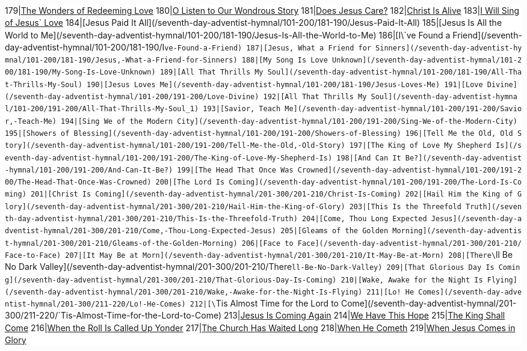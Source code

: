 179|[The Wonders of Redeeming Love](/seventh-day-adventist-hymnal/101-200/171-180/The-Wonders-of-Redeeming-Love)
180|[O Listen to Our Wondrous Story](/seventh-day-adventist-hymnal/101-200/171-180/O-Listen-to-Our-Wondrous-Story)
181|[Does Jesus Care?](/seventh-day-adventist-hymnal/101-200/181-190/Does-Jesus-Care?)
182|[Christ Is Alive](/seventh-day-adventist-hymnal/101-200/181-190/Christ-Is-Alive)
183|[I Will Sing of Jesus\` Love](/seventh-day-adventist-hymnal/101-200/181-190/I-Will-Sing-of-Jesus`-Love)
184|[Jesus Paid It All](/seventh-day-adventist-hymnal/101-200/181-190/Jesus-Paid-It-All)
185|[Jesus Is All the World to Me](/seventh-day-adventist-hymnal/101-200/181-190/Jesus-Is-All-the-World-to-Me)
186|[I\`ve Found a Friend](/seventh-day-adventist-hymnal/101-200/181-190/I`ve-Found-a-Friend)
187|[Jesus, What a Friend for Sinners](/seventh-day-adventist-hymnal/101-200/181-190/Jesus,-What-a-Friend-for-Sinners)
188|[My Song Is Love Unknown](/seventh-day-adventist-hymnal/101-200/181-190/My-Song-Is-Love-Unknown)
189|[All That Thrills My Soul](/seventh-day-adventist-hymnal/101-200/181-190/All-That-Thrills-My-Soul)
190|[Jesus Loves Me](/seventh-day-adventist-hymnal/101-200/181-190/Jesus-Loves-Me)
191|[Love Divine](/seventh-day-adventist-hymnal/101-200/191-200/Love-Divine)
192|[All That Thrills My Soul](/seventh-day-adventist-hymnal/101-200/191-200/All-That-Thrills-My-Soul_1)
193|[Savior, Teach Me](/seventh-day-adventist-hymnal/101-200/191-200/Savior,-Teach-Me)
194|[Sing We of the Modern City](/seventh-day-adventist-hymnal/101-200/191-200/Sing-We-of-the-Modern-City)
195|[Showers of Blessing](/seventh-day-adventist-hymnal/101-200/191-200/Showers-of-Blessing)
196|[Tell Me the Old, Old Story](/seventh-day-adventist-hymnal/101-200/191-200/Tell-Me-the-Old,-Old-Story)
197|[The King of Love My Shepherd Is](/seventh-day-adventist-hymnal/101-200/191-200/The-King-of-Love-My-Shepherd-Is)
198|[And Can It Be?](/seventh-day-adventist-hymnal/101-200/191-200/And-Can-It-Be?)
199|[The Head That Once Was Crowned](/seventh-day-adventist-hymnal/101-200/191-200/The-Head-That-Once-Was-Crowned)
200|[The Lord Is Coming](/seventh-day-adventist-hymnal/101-200/191-200/The-Lord-Is-Coming)
201|[Christ Is Coming](/seventh-day-adventist-hymnal/201-300/201-210/Christ-Is-Coming)
202|[Hail Him the King of Glory](/seventh-day-adventist-hymnal/201-300/201-210/Hail-Him-the-King-of-Glory)
203|[This Is the Threefold Truth](/seventh-day-adventist-hymnal/201-300/201-210/This-Is-the-Threefold-Truth)
204|[Come, Thou Long Expected Jesus](/seventh-day-adventist-hymnal/201-300/201-210/Come,-Thou-Long-Expected-Jesus)
205|[Gleams of the Golden Morning](/seventh-day-adventist-hymnal/201-300/201-210/Gleams-of-the-Golden-Morning)
206|[Face to Face](/seventh-day-adventist-hymnal/201-300/201-210/Face-to-Face)
207|[It May Be at Morn](/seventh-day-adventist-hymnal/201-300/201-210/It-May-Be-at-Morn)
208|[There\`ll Be No Dark Valley](/seventh-day-adventist-hymnal/201-300/201-210/There`ll-Be-No-Dark-Valley)
209|[That Glorious Day Is Coming](/seventh-day-adventist-hymnal/201-300/201-210/That-Glorious-Day-Is-Coming)
210|[Wake, Awake for the Night Is Flying](/seventh-day-adventist-hymnal/201-300/201-210/Wake,-Awake-for-the-Night-Is-Flying)
211|[Lo! He Comes](/seventh-day-adventist-hymnal/201-300/211-220/Lo!-He-Comes)
212|[\`Tis Almost Time for the Lord to Come](/seventh-day-adventist-hymnal/201-300/211-220/`Tis-Almost-Time-for-the-Lord-to-Come)
213|[Jesus Is Coming Again](/seventh-day-adventist-hymnal/201-300/211-220/Jesus-Is-Coming-Again)
214|[We Have This Hope](/seventh-day-adventist-hymnal/201-300/211-220/We-Have-This-Hope)
215|[The King Shall Come](/seventh-day-adventist-hymnal/201-300/211-220/The-King-Shall-Come)
216|[When the Roll Is Called Up Yonder](/seventh-day-adventist-hymnal/201-300/211-220/When-the-Roll-Is-Called-Up-Yonder)
217|[The Church Has Waited Long](/seventh-day-adventist-hymnal/201-300/211-220/The-Church-Has-Waited-Long)
218|[When He Cometh](/seventh-day-adventist-hymnal/201-300/211-220/When-He-Cometh)
219|[When Jesus Comes in Glory](/seventh-day-adventist-hymnal/201-300/211-220/When-Jesus-Comes-in-Glory)